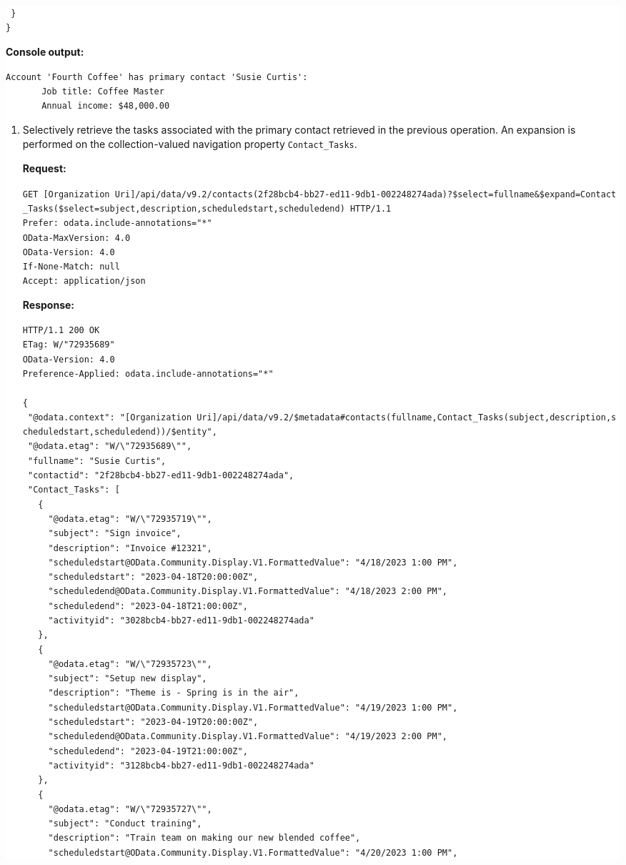    ```http
    }
   }
   ```
    
   **Console output:**  
    
   ```    
   Account 'Fourth Coffee' has primary contact 'Susie Curtis':
          Job title: Coffee Master
          Annual income: $48,000.00
   ```  
  
1. Selectively retrieve the tasks associated with the primary contact retrieved in the previous operation.  An expansion is performed on the collection-valued navigation property `Contact_Tasks`.  
  
   **Request:**
   
   ```http
   GET [Organization Uri]/api/data/v9.2/contacts(2f28bcb4-bb27-ed11-9db1-002248274ada)?$select=fullname&$expand=Contact_Tasks($select=subject,description,scheduledstart,scheduledend) HTTP/1.1
   Prefer: odata.include-annotations="*"
   OData-MaxVersion: 4.0
   OData-Version: 4.0
   If-None-Match: null
   Accept: application/json
   ```
   
   **Response:**
   
   ```http
   HTTP/1.1 200 OK
   ETag: W/"72935689"
   OData-Version: 4.0
   Preference-Applied: odata.include-annotations="*"
   
   {
    "@odata.context": "[Organization Uri]/api/data/v9.2/$metadata#contacts(fullname,Contact_Tasks(subject,description,scheduledstart,scheduledend))/$entity",
    "@odata.etag": "W/\"72935689\"",
    "fullname": "Susie Curtis",
    "contactid": "2f28bcb4-bb27-ed11-9db1-002248274ada",
    "Contact_Tasks": [
      {
        "@odata.etag": "W/\"72935719\"",
        "subject": "Sign invoice",
        "description": "Invoice #12321",
        "scheduledstart@OData.Community.Display.V1.FormattedValue": "4/18/2023 1:00 PM",
        "scheduledstart": "2023-04-18T20:00:00Z",
        "scheduledend@OData.Community.Display.V1.FormattedValue": "4/18/2023 2:00 PM",
        "scheduledend": "2023-04-18T21:00:00Z",
        "activityid": "3028bcb4-bb27-ed11-9db1-002248274ada"
      },
      {
        "@odata.etag": "W/\"72935723\"",
        "subject": "Setup new display",
        "description": "Theme is - Spring is in the air",
        "scheduledstart@OData.Community.Display.V1.FormattedValue": "4/19/2023 1:00 PM",
        "scheduledstart": "2023-04-19T20:00:00Z",
        "scheduledend@OData.Community.Display.V1.FormattedValue": "4/19/2023 2:00 PM",
        "scheduledend": "2023-04-19T21:00:00Z",
        "activityid": "3128bcb4-bb27-ed11-9db1-002248274ada"
      },
      {
        "@odata.etag": "W/\"72935727\"",
        "subject": "Conduct training",
        "description": "Train team on making our new blended coffee",
        "scheduledstart@OData.Community.Display.V1.FormattedValue": "4/20/2023 1:00 PM",
   ```